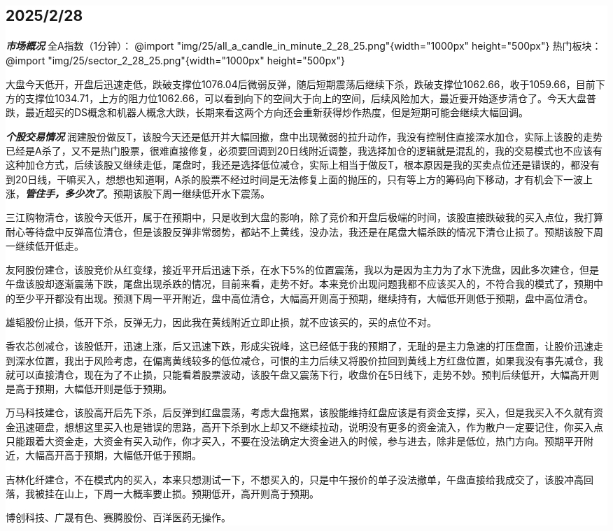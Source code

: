 ## 2025/2/28

***市场概况***
全A指数（1分钟）：
@import "img/25/all_a_candle_in_minute_2_28_25.png"{width="1000px" height="500px"}
热门板块：
@import "img/25/sector_2_28_25.png"{width="1000px" height="500px"}

大盘今天低开，开盘后迅速走低，跌破支撑位1076.04后微弱反弹，随后短期震荡后继续下杀，跌破支撑位1062.66，收于1059.66，目前下方的支撑位1034.71，上方的阻力位1062.66，可以看到向下的空间大于向上的空间，后续风险加大，最近要开始逐步清仓了。今天大盘普跌，最近超买的DS概念和机器人概念大跌，长期来看这两个方向还会重新获得炒作热度，但是短期可能会继续大幅回调。

***个股交易情况***
润建股份做反T，该股今天还是低开并大幅回撤，盘中出现微弱的拉升动作，我没有控制住直接深水加仓，实际上该股的走势已经是A杀了，又不是热门股票，很难直接修复，必须要回调到20日线附近调整，我选择加仓的逻辑就是混乱的，我的交易模式也不应该有这种加仓方式，后续该股又继续走低，尾盘时，我还是选择低位减仓，实际上相当于做反T，根本原因是我的买卖点位还是错误的，都没有到20日线，干嘛买入，想想也知道啊，A杀的股票不经过时间是无法修复上面的抛压的，只有等上方的筹码向下移动，才有机会下一波上涨，***管住手，多少次了***。预期该股下周一继续低开水下震荡。

三江购物清仓，该股今天低开，属于在预期中，只是收到大盘的影响，除了竞价和开盘后极端的时间，该股直接跌破我的买入点位，我打算耐心等待盘中反弹高位清仓，但是该股反弹非常弱势，都站不上黄线，没办法，我还是在尾盘大幅杀跌的情况下清仓止损了。预期该股下周一继续低开低走。

友阿股份建仓，该股竞价从红变绿，接近平开后迅速下杀，在水下5%的位置震荡，我以为是因为主力为了水下洗盘，因此多次建仓，但是午盘该股却逐渐震荡下跌，尾盘出现杀跌的情况，目前来看，走势不好。本来竞价出现问题我都不应该买入的，不符合我的模式了，预期中的至少平开都没有出现。预测下周一平开附近，盘中高位清仓，大幅高开则高于预期，继续持有，大幅低开则低于预期，盘中高位清仓。

雄韬股份止损，低开下杀，反弹无力，因此我在黄线附近立即止损，就不应该买的，买的点位不对。

香农芯创减仓，该股低开，迅速上涨，后又迅速下跌，形成尖锐峰，这已经低于我的预期了，无耻的是主力急速的打压盘面，让股价迅速走到深水位置，我出于风险考虑，在偏离黄线较多的低位减仓，可恨的主力后续又将股价拉回到黄线上方红盘位置，如果我没有事先减仓，我就可以直接清仓，现在为了不止损，只能看着股票波动，该股午盘又震荡下行，收盘价在5日线下，走势不妙。预判后续低开，大幅高开则是高于预期，大幅低开则是低于预期。

万马科技建仓，该股高开后先下杀，后反弹到红盘震荡，考虑大盘拖累，该股能维持红盘应该是有资金支撑，买入，但是我买入不久就有资金迅速砸盘，想想这里买入也是错误的思路，高开下杀到水上却又不继续拉动，说明没有更多的资金流入，作为散户一定要记住，你买入点只能跟着大资金走，大资金有买入动作，你才买入，不要在没法确定大资金进入的时候，参与进去，除非是低位，热门方向。预期平开附近，大幅高开高于预期，大幅低开低于预期。

吉林化纤建仓，不在模式内的买入，本来只想测试一下，不想买入的，只是中午报价的单子没法撤单，午盘直接给我成交了，该股冲高回落，我被挂在山上，下周一大概率要止损。预期低开，高开则高于预期。

博创科技、广晟有色、赛腾股份、百洋医药无操作。
